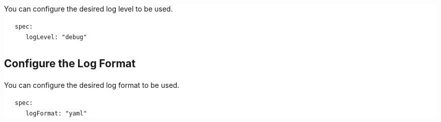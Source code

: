 You can configure the desired log level to be used.

```
   spec:
      logLevel: "debug"

```



<a name="loio4a0ae14c2b8b4598998539d6ed25a7e5__section_ovm_rqj_w2c"/>

## Configure the Log Format

You can configure the desired log format to be used.

```
   spec:
      logFormat: "yaml"

```


